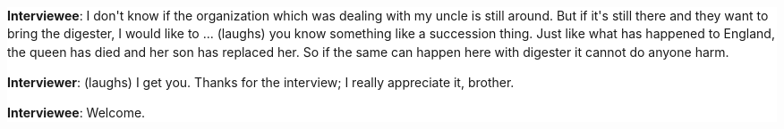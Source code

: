**Interviewee**: I don't know if the organization which was dealing with
my uncle is still around. But if it's still there and they want to bring
the digester, I would like to ... (laughs) you know something like a
succession thing. Just like what has happened to England, the queen has
died and her son has replaced her. So if the same can happen here with
digester it cannot do anyone harm.

**Interviewer**: (laughs) I get you. Thanks for the interview; I really
appreciate it, brother.

**Interviewee**: Welcome.
